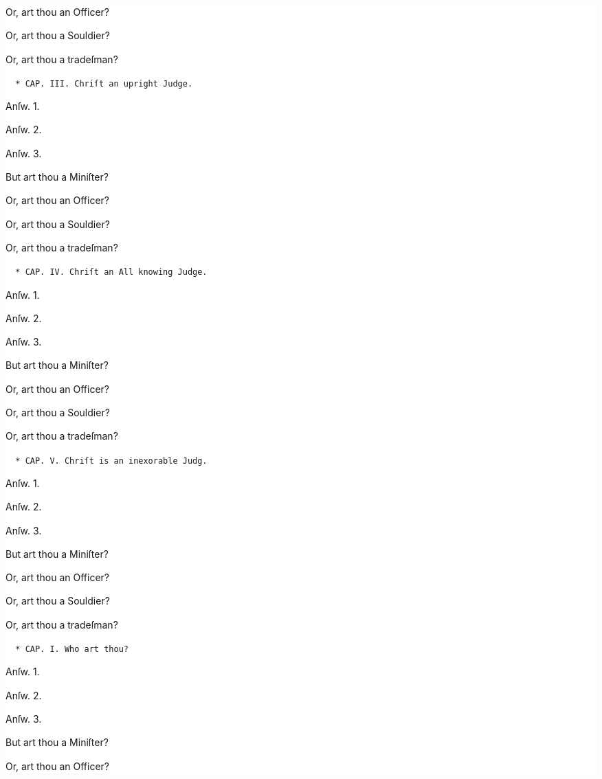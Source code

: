 Or, art thou an Officer?

Or, art thou a Souldier?

Or, art thou a tradeſman?

      * CAP. III. Chriſt an upright Judge.

Anſw. 1.

Anſw. 2.

Anſw. 3.

But art thou a Miniſter?

Or, art thou an Officer?

Or, art thou a Souldier?

Or, art thou a tradeſman?

      * CAP. IV. Chriſt an All knowing Judge.

Anſw. 1.

Anſw. 2.

Anſw. 3.

But art thou a Miniſter?

Or, art thou an Officer?

Or, art thou a Souldier?

Or, art thou a tradeſman?

      * CAP. V. Chriſt is an inexorable Judg.

Anſw. 1.

Anſw. 2.

Anſw. 3.

But art thou a Miniſter?

Or, art thou an Officer?

Or, art thou a Souldier?

Or, art thou a tradeſman?

      * CAP. I. Who art thou?

Anſw. 1.

Anſw. 2.

Anſw. 3.

But art thou a Miniſter?

Or, art thou an Officer?
